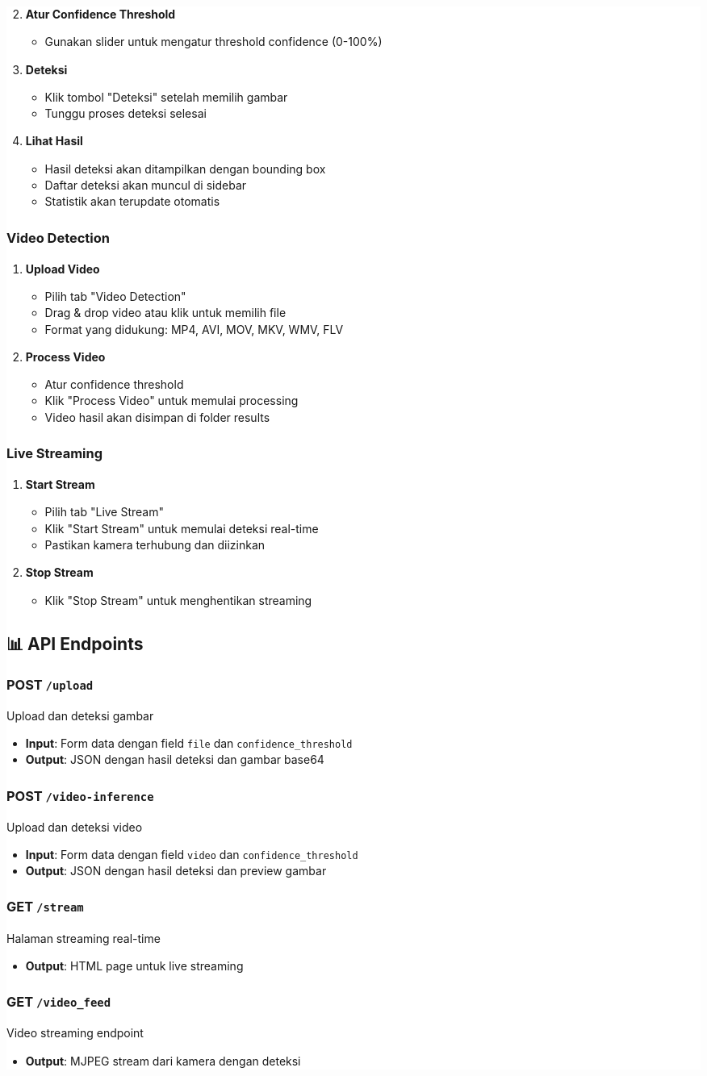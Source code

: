 2. **Atur Confidence Threshold**
   - Gunakan slider untuk mengatur threshold confidence (0-100%)

3. **Deteksi**
   - Klik tombol "Deteksi" setelah memilih gambar
   - Tunggu proses deteksi selesai

4. **Lihat Hasil**
   - Hasil deteksi akan ditampilkan dengan bounding box
   - Daftar deteksi akan muncul di sidebar
   - Statistik akan terupdate otomatis

### Video Detection
1. **Upload Video**
   - Pilih tab "Video Detection"
   - Drag & drop video atau klik untuk memilih file
   - Format yang didukung: MP4, AVI, MOV, MKV, WMV, FLV

2. **Process Video**
   - Atur confidence threshold
   - Klik "Process Video" untuk memulai processing
   - Video hasil akan disimpan di folder results

### Live Streaming
1. **Start Stream**
   - Pilih tab "Live Stream"
   - Klik "Start Stream" untuk memulai deteksi real-time
   - Pastikan kamera terhubung dan diizinkan

2. **Stop Stream**
   - Klik "Stop Stream" untuk menghentikan streaming

## 📊 API Endpoints

### POST `/upload`
Upload dan deteksi gambar
- **Input**: Form data dengan field `file` dan `confidence_threshold`
- **Output**: JSON dengan hasil deteksi dan gambar base64

### POST `/video-inference`
Upload dan deteksi video
- **Input**: Form data dengan field `video` dan `confidence_threshold`
- **Output**: JSON dengan hasil deteksi dan preview gambar

### GET `/stream`
Halaman streaming real-time
- **Output**: HTML page untuk live streaming

### GET `/video_feed`
Video streaming endpoint
- **Output**: MJPEG stream dari kamera dengan deteksi
